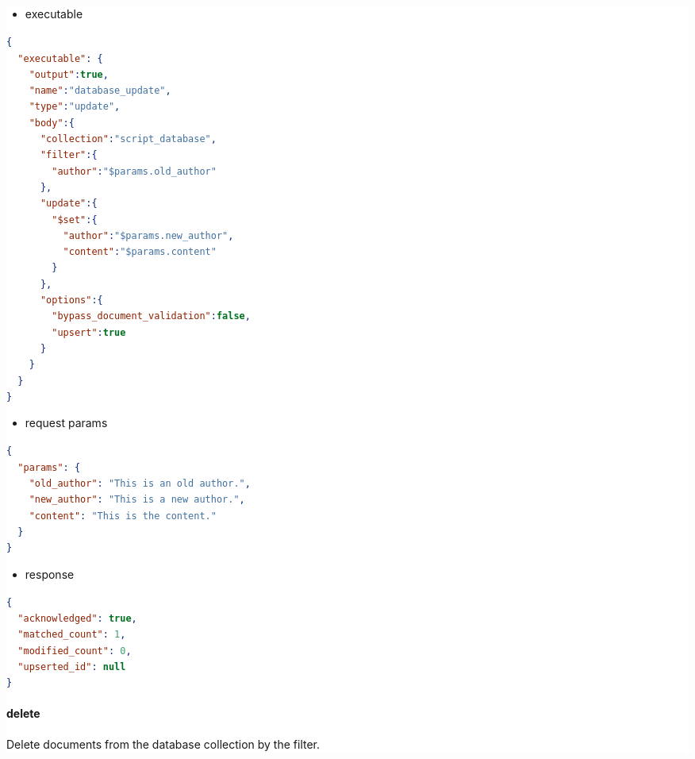 - executable

```json
{
  "executable": {
    "output":true,
    "name":"database_update",
    "type":"update",
    "body":{
      "collection":"script_database",
      "filter":{
        "author":"$params.old_author"
      },
      "update":{
        "$set":{
          "author":"$params.new_author",
          "content":"$params.content"
        }
      },
      "options":{
        "bypass_document_validation":false,
        "upsert":true
      }
    }
  }
}
```

- request params

```json
{
  "params": {
    "old_author": "This is an old author.",
    "new_author": "This is a new author.",
    "content": "This is the content."
  }
}
```

- response

```json
{
  "acknowledged": true,
  "matched_count": 1,
  "modified_count": 0,
  "upserted_id": null
}
```

#### delete

Delete documents from the database collection by the filter.
